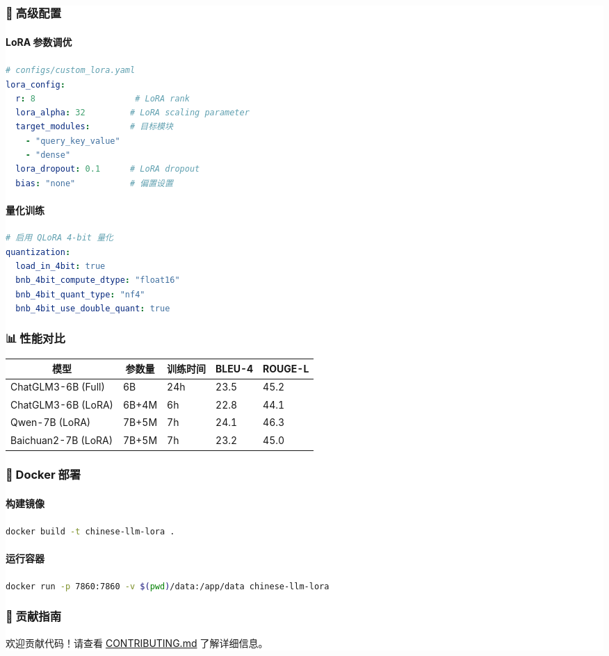 ### 🔧 高级配置

#### LoRA 参数调优
```yaml
# configs/custom_lora.yaml
lora_config:
  r: 8                    # LoRA rank
  lora_alpha: 32         # LoRA scaling parameter
  target_modules:        # 目标模块
    - "query_key_value"
    - "dense"
  lora_dropout: 0.1      # LoRA dropout
  bias: "none"           # 偏置设置
```

#### 量化训练
```yaml
# 启用 QLoRA 4-bit 量化
quantization:
  load_in_4bit: true
  bnb_4bit_compute_dtype: "float16"
  bnb_4bit_quant_type: "nf4"
  bnb_4bit_use_double_quant: true
```

### 📊 性能对比

| 模型 | 参数量 | 训练时间 | BLEU-4 | ROUGE-L |
|------|--------|----------|--------|---------|
| ChatGLM3-6B (Full) | 6B | 24h | 23.5 | 45.2 |
| ChatGLM3-6B (LoRA) | 6B+4M | 6h | 22.8 | 44.1 |
| Qwen-7B (LoRA) | 7B+5M | 7h | 24.1 | 46.3 |
| Baichuan2-7B (LoRA) | 7B+5M | 7h | 23.2 | 45.0 |

### 🐳 Docker 部署

#### 构建镜像
```bash
docker build -t chinese-llm-lora .
```

#### 运行容器
```bash
docker run -p 7860:7860 -v $(pwd)/data:/app/data chinese-llm-lora
```

### 🤝 贡献指南

欢迎贡献代码！请查看 [CONTRIBUTING.md](CONTRIBUTING.md) 了解详细信息。
